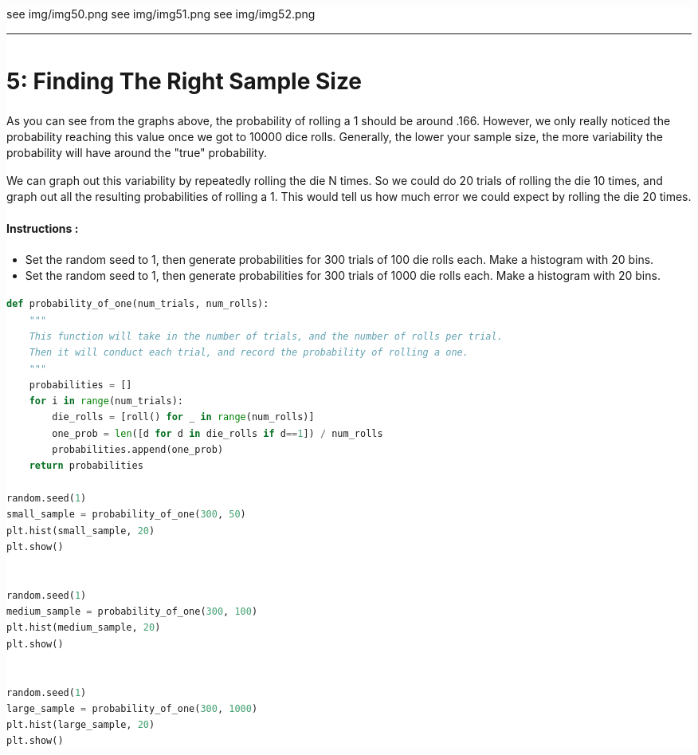 see img/img50.png
see img/img51.png
see img/img52.png

---
# 5: Finding The Right Sample Size 

As you can see from the graphs above, the probability of rolling a 1 should be around .166. However, we only really noticed the probability reaching this value once we got to 10000 dice rolls. Generally, the lower your sample size, the more variability the probability will have around the "true" probability.  

We can graph out this variability by repeatedly rolling the die N times. So we could do 20 trials of rolling the die 10 times, and graph out all the resulting probabilities of rolling a 1. This would tell us how much error we could expect by rolling the die 20 times.  

#### Instructions :

 - Set the random seed to 1, then generate probabilities for 300 trials of 100 die rolls each. Make a histogram with 20 bins.
 - Set the random seed to 1, then generate probabilities for 300 trials of 1000 die rolls each. Make a histogram with 20 bins.

```python
def probability_of_one(num_trials, num_rolls):
    """
    This function will take in the number of trials, and the number of rolls per trial.
    Then it will conduct each trial, and record the probability of rolling a one.
    """
    probabilities = []
    for i in range(num_trials):
        die_rolls = [roll() for _ in range(num_rolls)]
        one_prob = len([d for d in die_rolls if d==1]) / num_rolls
        probabilities.append(one_prob)
    return probabilities

random.seed(1)
small_sample = probability_of_one(300, 50)
plt.hist(small_sample, 20)
plt.show()


random.seed(1)
medium_sample = probability_of_one(300, 100)
plt.hist(medium_sample, 20)
plt.show()


random.seed(1)
large_sample = probability_of_one(300, 1000)
plt.hist(large_sample, 20)
plt.show()
```  
